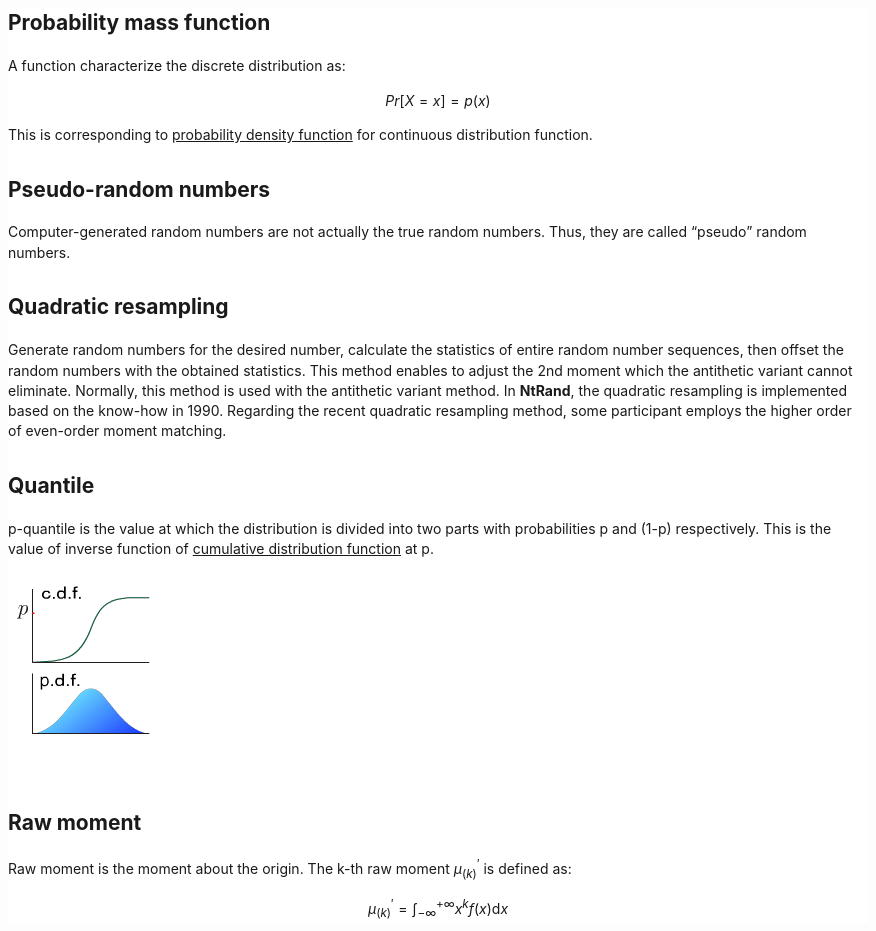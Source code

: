 ## Probability mass function

A function characterize the discrete distribution as:

$$
Pr[X=x]=p(x)
$$

This is corresponding to [probability density function](https://www.ntrand.com/glossary/#local_Probability) for continuous distribution function.

## Pseudo-random numbers

Computer-generated random numbers are not actually the true random numbers. Thus, they are called “pseudo” random numbers.

## Quadratic resampling

Generate random numbers for the desired number, calculate the statistics of entire random number sequences, then offset the random numbers with the obtained statistics. This method enables to adjust the 2nd moment which the antithetic variant cannot eliminate. Normally, this method is used with the antithetic variant method. In **NtRand**, the quadratic resampling is implemented based on the know-how in 1990. Regarding the recent quadratic resampling method, some participant employs the higher order of even-order moment matching.

## Quantile

p-quantile is the value at which the distribution is divided into two parts with probabilities p and (1-p) respectively. This is the value of inverse function of [cumulative distribution function](https://www.ntrand.com/glossary/#local_cumulative) at p.

![](./assets/movies/quantile.gif)

## Raw moment

Raw moment is the moment about the origin. The k-th raw moment $\mu^\prime_{(k)}$ is defined as:

$$
\mu^\prime_{(k)}=\int_{-\infty}^{+\infty}x^kf(x)\text{d}x
$$
